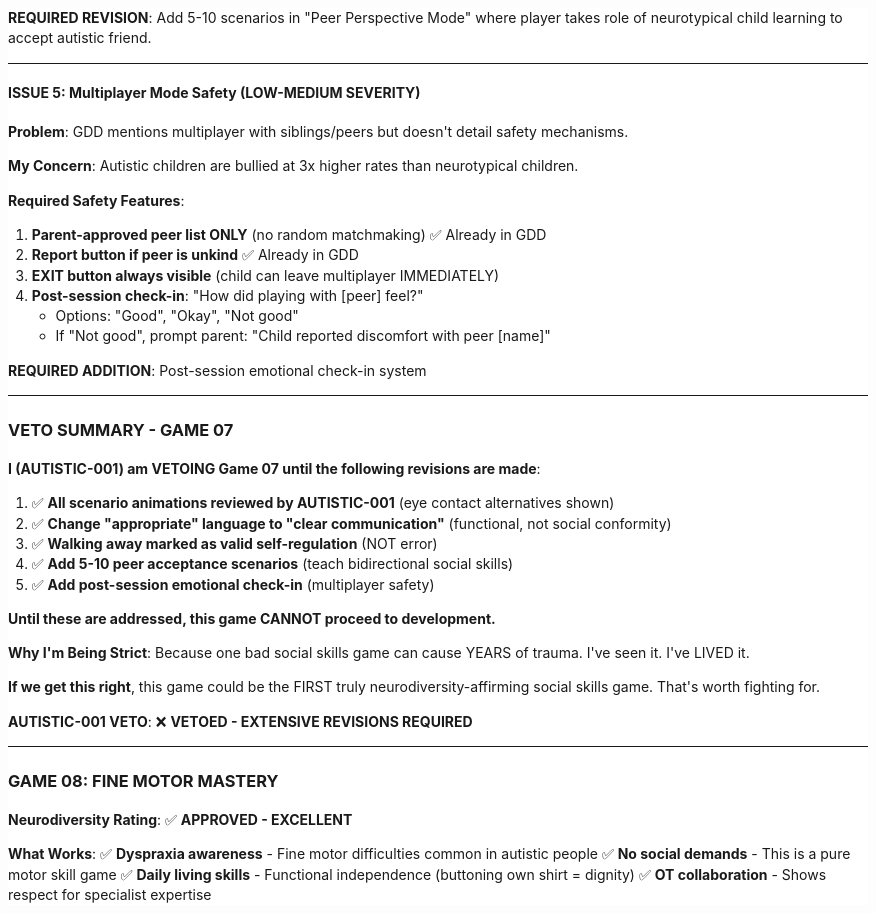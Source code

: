 **REQUIRED REVISION**:
Add 5-10 scenarios in "Peer Perspective Mode" where player takes role of neurotypical child learning to accept autistic friend.

---

#### **ISSUE 5: Multiplayer Mode Safety (LOW-MEDIUM SEVERITY)**

**Problem**: GDD mentions multiplayer with siblings/peers but doesn't detail safety mechanisms.

**My Concern**: Autistic children are bullied at 3x higher rates than neurotypical children.

**Required Safety Features**:
1. **Parent-approved peer list ONLY** (no random matchmaking) ✅ Already in GDD
2. **Report button if peer is unkind** ✅ Already in GDD
3. **EXIT button always visible** (child can leave multiplayer IMMEDIATELY)
4. **Post-session check-in**: "How did playing with [peer] feel?"
   - Options: "Good", "Okay", "Not good"
   - If "Not good", prompt parent: "Child reported discomfort with peer [name]"

**REQUIRED ADDITION**: Post-session emotional check-in system

---

### VETO SUMMARY - GAME 07

**I (AUTISTIC-001) am VETOING Game 07 until the following revisions are made**:

1. ✅ **All scenario animations reviewed by AUTISTIC-001** (eye contact alternatives shown)
2. ✅ **Change "appropriate" language to "clear communication"** (functional, not social conformity)
3. ✅ **Walking away marked as valid self-regulation** (NOT error)
4. ✅ **Add 5-10 peer acceptance scenarios** (teach bidirectional social skills)
5. ✅ **Add post-session emotional check-in** (multiplayer safety)

**Until these are addressed, this game CANNOT proceed to development.**

**Why I'm Being Strict**:
Because one bad social skills game can cause YEARS of trauma. I've seen it. I've LIVED it.

**If we get this right**, this game could be the FIRST truly neurodiversity-affirming social skills game. That's worth fighting for.

**AUTISTIC-001 VETO**: ❌ **VETOED - EXTENSIVE REVISIONS REQUIRED**

---

### GAME 08: FINE MOTOR MASTERY

**Neurodiversity Rating**: ✅ **APPROVED - EXCELLENT**

**What Works**:
✅ **Dyspraxia awareness** - Fine motor difficulties common in autistic people
✅ **No social demands** - This is a pure motor skill game
✅ **Daily living skills** - Functional independence (buttoning own shirt = dignity)
✅ **OT collaboration** - Shows respect for specialist expertise

